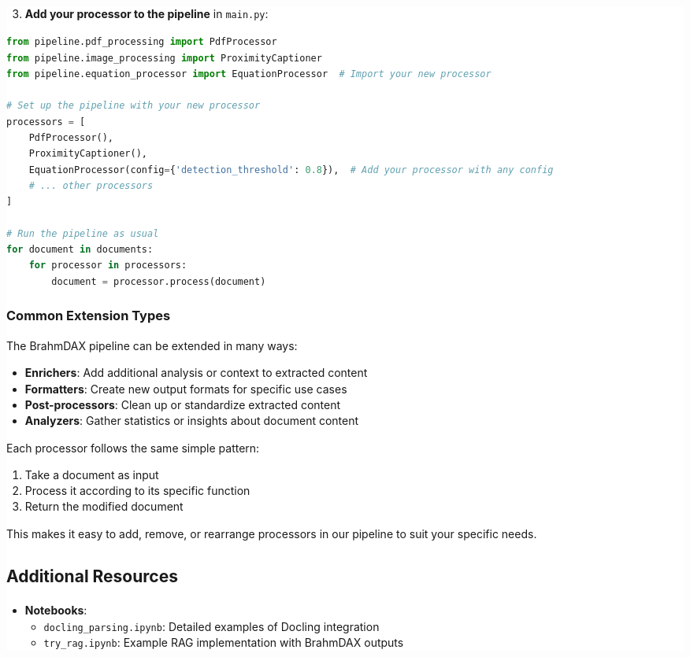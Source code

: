 3. **Add your processor to the pipeline** in `main.py`:

```python
from pipeline.pdf_processing import PdfProcessor
from pipeline.image_processing import ProximityCaptioner
from pipeline.equation_processor import EquationProcessor  # Import your new processor

# Set up the pipeline with your new processor
processors = [
    PdfProcessor(),
    ProximityCaptioner(),
    EquationProcessor(config={'detection_threshold': 0.8}),  # Add your processor with any config
    # ... other processors
]

# Run the pipeline as usual
for document in documents:
    for processor in processors:
        document = processor.process(document)
```

### Common Extension Types

The BrahmDAX pipeline can be extended in many ways:


- **Enrichers**: Add additional analysis or context to extracted content
- **Formatters**: Create new output formats for specific use cases
- **Post-processors**: Clean up or standardize extracted content
- **Analyzers**: Gather statistics or insights about document content

Each processor follows the same simple pattern:
1. Take a document as input
2. Process it according to its specific function
3. Return the modified document

This makes it easy to add, remove, or rearrange processors in our pipeline to suit your specific needs.

## Additional Resources

- **Notebooks**:
  - `docling_parsing.ipynb`: Detailed examples of Docling integration
  - `try_rag.ipynb`: Example RAG implementation with BrahmDAX outputs

